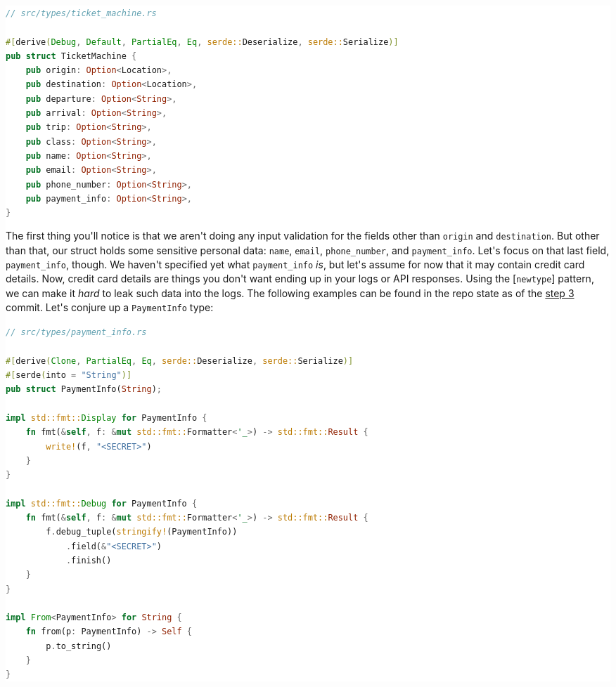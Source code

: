 ```rust
// src/types/ticket_machine.rs

#[derive(Debug, Default, PartialEq, Eq, serde::Deserialize, serde::Serialize)]
pub struct TicketMachine {
    pub origin: Option<Location>,
    pub destination: Option<Location>,
    pub departure: Option<String>,
    pub arrival: Option<String>,
    pub trip: Option<String>,
    pub class: Option<String>,
    pub name: Option<String>,
    pub email: Option<String>,
    pub phone_number: Option<String>,
    pub payment_info: Option<String>,
}
```

The first thing you'll notice is that we aren't doing any input validation 
for the fields other than `origin` and `destination`. But other than that, our 
struct holds some sensitive personal data: `name`, `email`, `phone_number`, and
`payment_info`. Let's focus on that last field, `payment_info`, though. We
haven't specified yet what `payment_info` _is_, but let's assume for now that it
may contain credit card details. Now, credit card details are things you don't
want ending up in your logs or API responses. Using the [`newtype`] pattern, we 
can make it _hard_ to leak such data into the logs. The following examples can
be found in the repo state as of the [step 3] commit. Let's conjure up a
`PaymentInfo` type:

```rust
// src/types/payment_info.rs

#[derive(Clone, PartialEq, Eq, serde::Deserialize, serde::Serialize)]
#[serde(into = "String")]
pub struct PaymentInfo(String);

impl std::fmt::Display for PaymentInfo {
    fn fmt(&self, f: &mut std::fmt::Formatter<'_>) -> std::fmt::Result {
        write!(f, "<SECRET>")
    }
}

impl std::fmt::Debug for PaymentInfo {
    fn fmt(&self, f: &mut std::fmt::Formatter<'_>) -> std::fmt::Result {
        f.debug_tuple(stringify!(PaymentInfo))
            .field(&"<SECRET>")
            .finish()
    }
}

impl From<PaymentInfo> for String {
    fn from(p: PaymentInfo) -> Self {
        p.to_string()
    }
}
```


[step 0]: https://github.com/mainmatter/trash-in-treasure-out/commit/abaa132a4250c71846ddf9a4540129af9952c9e8
[step 1]: https://github.com/mainmatter/trash-in-treasure-out/commit/5c03b284bc0b1c932ec1c09b6abfef13f5cdfa4e
[step 2]: https://github.com/mainmatter/trash-in-treasure-out/commit/305b8088b5155aeb13a473ca398fd1d522405b7d
[step 3]: https://github.com/mainmatter/trash-in-treasure-out/commit/1dc8400afff4a31bcc1586e577a4af39124b8dfa
[step 4]: https://github.com/mainmatter/trash-in-treasure-out/commit/305b8088b5155aeb13a473ca398fd1d522405b7d
[`axum`]: https://crates.io/crates/axum/
[`reqwest`]: https://crates.io/crates/reqwest/
[`cargo-nextest`]: https://nexte.st/
[String]: https://doc.rust-lang.org/stable/std/string/struct.String.html
[newtype]: https://rust-unofficial.github.io/patterns/patterns/behavioural/newtype.html?highlight=newtype#newtype
[deref_polymorphism]: https://rust-unofficial.github.io/patterns/anti_patterns/deref.html
[`nutype`]: https://crates.io/crates/nutype/
[`validator`]: https://crates.io/crates/validator/